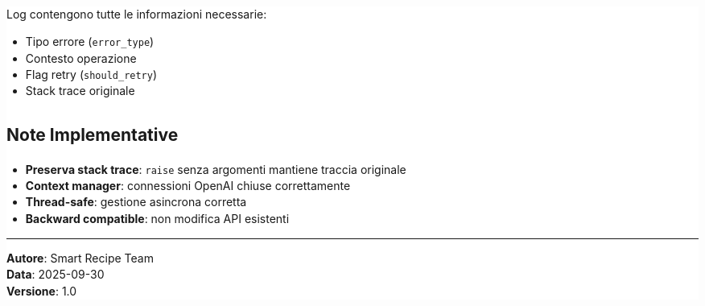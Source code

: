 Log contengono tutte le informazioni necessarie:
- Tipo errore (`error_type`)
- Contesto operazione
- Flag retry (`should_retry`)
- Stack trace originale

## Note Implementative

- **Preserva stack trace**: `raise` senza argomenti mantiene traccia originale
- **Context manager**: connessioni OpenAI chiuse correttamente
- **Thread-safe**: gestione asincrona corretta
- **Backward compatible**: non modifica API esistenti

---

**Autore**: Smart Recipe Team  
**Data**: 2025-09-30  
**Versione**: 1.0
